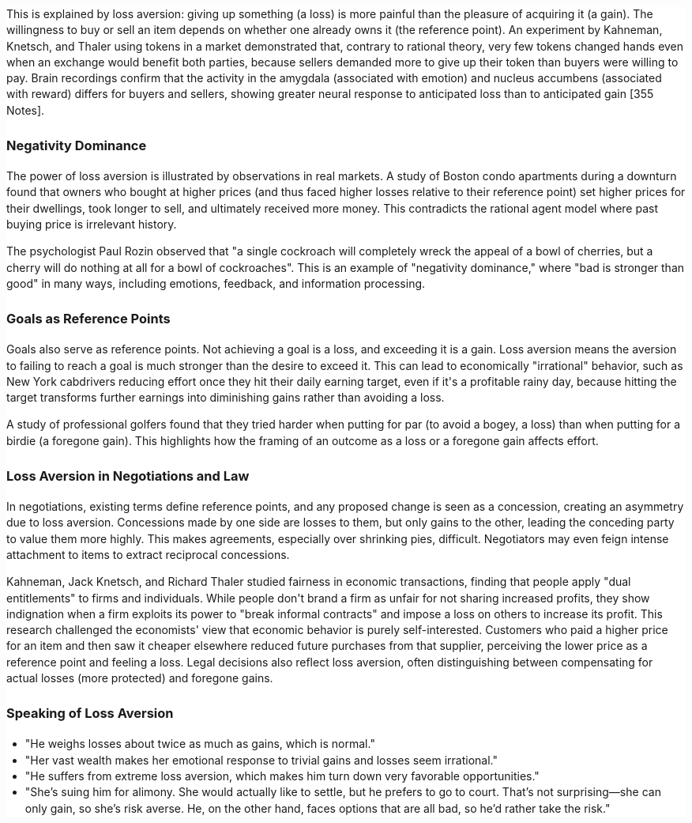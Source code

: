 This is explained by loss aversion: giving up something (a loss) is more painful than the pleasure of acquiring it (a gain). The willingness to buy or sell an item depends on whether one already owns it (the reference point). An experiment by Kahneman, Knetsch, and Thaler using tokens in a market demonstrated that, contrary to rational theory, very few tokens changed hands even when an exchange would benefit both parties, because sellers demanded more to give up their token than buyers were willing to pay. Brain recordings confirm that the activity in the amygdala (associated with emotion) and nucleus accumbens (associated with reward) differs for buyers and sellers, showing greater neural response to anticipated loss than to anticipated gain [355 Notes].

### Negativity Dominance
The power of loss aversion is illustrated by observations in real markets. A study of Boston condo apartments during a downturn found that owners who bought at higher prices (and thus faced higher losses relative to their reference point) set higher prices for their dwellings, took longer to sell, and ultimately received more money. This contradicts the rational agent model where past buying price is irrelevant history.

The psychologist Paul Rozin observed that "a single cockroach will completely wreck the appeal of a bowl of cherries, but a cherry will do nothing at all for a bowl of cockroaches". This is an example of "negativity dominance," where "bad is stronger than good" in many ways, including emotions, feedback, and information processing.

### Goals as Reference Points
Goals also serve as reference points. Not achieving a goal is a loss, and exceeding it is a gain. Loss aversion means the aversion to failing to reach a goal is much stronger than the desire to exceed it. This can lead to economically "irrational" behavior, such as New York cabdrivers reducing effort once they hit their daily earning target, even if it's a profitable rainy day, because hitting the target transforms further earnings into diminishing gains rather than avoiding a loss.

A study of professional golfers found that they tried harder when putting for par (to avoid a bogey, a loss) than when putting for a birdie (a foregone gain). This highlights how the framing of an outcome as a loss or a foregone gain affects effort.

### Loss Aversion in Negotiations and Law
In negotiations, existing terms define reference points, and any proposed change is seen as a concession, creating an asymmetry due to loss aversion. Concessions made by one side are losses to them, but only gains to the other, leading the conceding party to value them more highly. This makes agreements, especially over shrinking pies, difficult. Negotiators may even feign intense attachment to items to extract reciprocal concessions.

Kahneman, Jack Knetsch, and Richard Thaler studied fairness in economic transactions, finding that people apply "dual entitlements" to firms and individuals. While people don't brand a firm as unfair for not sharing increased profits, they show indignation when a firm exploits its power to "break informal contracts" and impose a loss on others to increase its profit. This research challenged the economists' view that economic behavior is purely self-interested. Customers who paid a higher price for an item and then saw it cheaper elsewhere reduced future purchases from that supplier, perceiving the lower price as a reference point and feeling a loss. Legal decisions also reflect loss aversion, often distinguishing between compensating for actual losses (more protected) and foregone gains.

### Speaking of Loss Aversion
- "He weighs losses about twice as much as gains, which is normal."
- "Her vast wealth makes her emotional response to trivial gains and losses seem irrational."
- "He suffers from extreme loss aversion, which makes him turn down very favorable opportunities."
- "She’s suing him for alimony. She would actually like to settle, but he prefers to go to court. That’s not surprising—she can only gain, so she’s risk averse. He, on the other hand, faces options that are all bad, so he’d rather take the risk."
